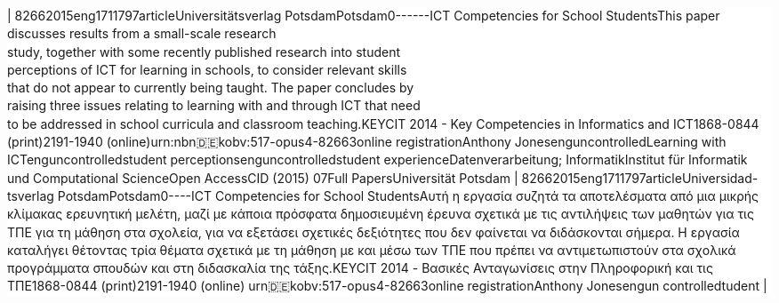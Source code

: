 | 82662015eng1711797articleUniversitätsverlag PotsdamPotsdam0------ICT Competencies for School StudentsThis paper discusses results from a small-scale research<br/>study, together with some recently published research into student<br/>perceptions of ICT for learning in schools, to consider relevant skills<br/>that do not appear to currently being taught. The paper concludes by<br/>raising three issues relating to learning with and through ICT that need<br/>to be addressed in school curricula and classroom teaching.KEYCIT 2014 - Key Competencies in Informatics and ICT1868-0844 (print)2191-1940 (online)urn:nbn:de:kobv:517-opus4-82663online registrationAnthony JonesenguncontrolledLearning with ICTenguncontrolledstudent perceptionsenguncontrolledstudent experienceDatenverarbeitung; InformatikInstitut für Informatik und Computational ScienceOpen AccessCID (2015) 07Full PapersUniversität Potsdam | 82662015eng1711797articleUniversidad-tsverlag PotsdamPotsdam0----ICT Competencies for School StudentsΑυτή η εργασία συζητά τα αποτελέσματα από μια μικρής κλίμακας ερευνητική μελέτη, μαζί με κάποια πρόσφατα δημοσιευμένη έρευνα σχετικά με τις αντιλήψεις των μαθητών για τις ΤΠΕ για τη μάθηση στα σχολεία, για να εξετάσει σχετικές δεξιότητες που δεν φαίνεται να διδάσκονται σήμερα. Η εργασία καταλήγει θέτοντας τρία θέματα σχετικά με τη μάθηση με και μέσω των ΤΠΕ που πρέπει να αντιμετωπιστούν στα σχολικά προγράμματα σπουδών και στη διδασκαλία της τάξης.KEYCIT 2014 - Βασικές Ανταγωνίσεις στην Πληροφορική και τις ΤΠΕ1868-0844 (print)2191-1940 (online) urn:de:kobv:517-opus4-82663online registrationAnthony Jonesengun controlledtudent |
